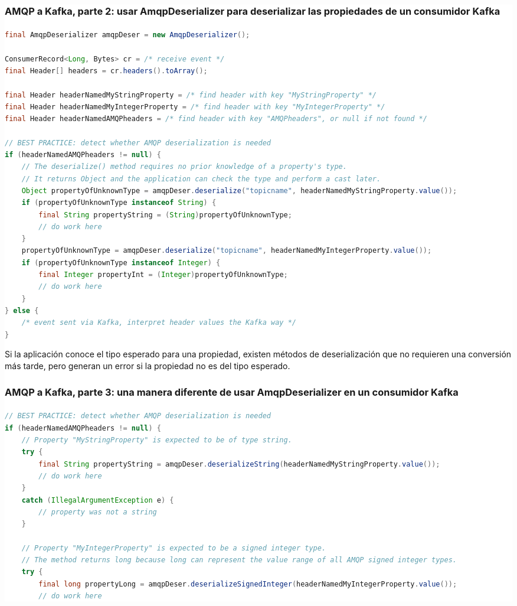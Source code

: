 ### <a name="amqp-to-kafka-part-2-use-amqpdeserializer-to-deserialize-those-properties-in-a-kafka-consumer"></a>AMQP a Kafka, parte 2: usar AmqpDeserializer para deserializar las propiedades de un consumidor Kafka
```java
final AmqpDeserializer amqpDeser = new AmqpDeserializer();

ConsumerRecord<Long, Bytes> cr = /* receive event */
final Header[] headers = cr.headers().toArray();

final Header headerNamedMyStringProperty = /* find header with key "MyStringProperty" */
final Header headerNamedMyIntegerProperty = /* find header with key "MyIntegerProperty" */
final Header headerNamedAMQPheaders = /* find header with key "AMQPheaders", or null if not found */

// BEST PRACTICE: detect whether AMQP deserialization is needed
if (headerNamedAMQPheaders != null) {
    // The deserialize() method requires no prior knowledge of a property's type.
    // It returns Object and the application can check the type and perform a cast later.
    Object propertyOfUnknownType = amqpDeser.deserialize("topicname", headerNamedMyStringProperty.value());
    if (propertyOfUnknownType instanceof String) {
        final String propertyString = (String)propertyOfUnknownType;
        // do work here
    }
    propertyOfUnknownType = amqpDeser.deserialize("topicname", headerNamedMyIntegerProperty.value());
    if (propertyOfUnknownType instanceof Integer) {
        final Integer propertyInt = (Integer)propertyOfUnknownType;
        // do work here
    }
} else {
    /* event sent via Kafka, interpret header values the Kafka way */
}
```

Si la aplicación conoce el tipo esperado para una propiedad, existen métodos de deserialización que no requieren una conversión más tarde, pero generan un error si la propiedad no es del tipo esperado.

### <a name="amqp-to-kafka-part-3-a-different-way-of-using-amqpdeserializer-in-a-kafka-consumer"></a>AMQP a Kafka, parte 3: una manera diferente de usar AmqpDeserializer en un consumidor Kafka
```java
// BEST PRACTICE: detect whether AMQP deserialization is needed
if (headerNamedAMQPheaders != null) {
    // Property "MyStringProperty" is expected to be of type string.
    try {
        final String propertyString = amqpDeser.deserializeString(headerNamedMyStringProperty.value());
        // do work here
    }
    catch (IllegalArgumentException e) {
        // property was not a string
    }

    // Property "MyIntegerProperty" is expected to be a signed integer type.
    // The method returns long because long can represent the value range of all AMQP signed integer types.
    try {
        final long propertyLong = amqpDeser.deserializeSignedInteger(headerNamedMyIntegerProperty.value());
        // do work here
```